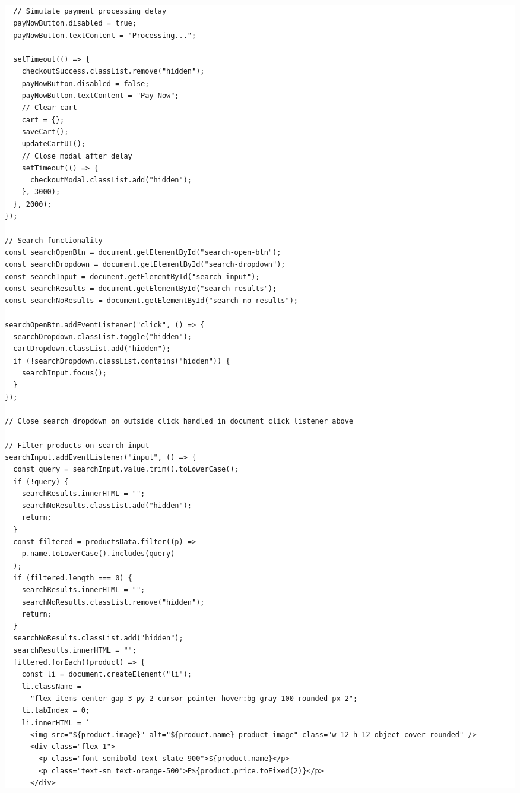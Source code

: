       // Simulate payment processing delay
      payNowButton.disabled = true;
      payNowButton.textContent = "Processing...";

      setTimeout(() => {
        checkoutSuccess.classList.remove("hidden");
        payNowButton.disabled = false;
        payNowButton.textContent = "Pay Now";
        // Clear cart
        cart = {};
        saveCart();
        updateCartUI();
        // Close modal after delay
        setTimeout(() => {
          checkoutModal.classList.add("hidden");
        }, 3000);
      }, 2000);
    });

    // Search functionality
    const searchOpenBtn = document.getElementById("search-open-btn");
    const searchDropdown = document.getElementById("search-dropdown");
    const searchInput = document.getElementById("search-input");
    const searchResults = document.getElementById("search-results");
    const searchNoResults = document.getElementById("search-no-results");

    searchOpenBtn.addEventListener("click", () => {
      searchDropdown.classList.toggle("hidden");
      cartDropdown.classList.add("hidden");
      if (!searchDropdown.classList.contains("hidden")) {
        searchInput.focus();
      }
    });

    // Close search dropdown on outside click handled in document click listener above

    // Filter products on search input
    searchInput.addEventListener("input", () => {
      const query = searchInput.value.trim().toLowerCase();
      if (!query) {
        searchResults.innerHTML = "";
        searchNoResults.classList.add("hidden");
        return;
      }
      const filtered = productsData.filter((p) =>
        p.name.toLowerCase().includes(query)
      );
      if (filtered.length === 0) {
        searchResults.innerHTML = "";
        searchNoResults.classList.remove("hidden");
        return;
      }
      searchNoResults.classList.add("hidden");
      searchResults.innerHTML = "";
      filtered.forEach((product) => {
        const li = document.createElement("li");
        li.className =
          "flex items-center gap-3 py-2 cursor-pointer hover:bg-gray-100 rounded px-2";
        li.tabIndex = 0;
        li.innerHTML = `
          <img src="${product.image}" alt="${product.name} product image" class="w-12 h-12 object-cover rounded" />
          <div class="flex-1">
            <p class="font-semibold text-slate-900">${product.name}</p>
            <p class="text-sm text-orange-500">₱${product.price.toFixed(2)}</p>
          </div>